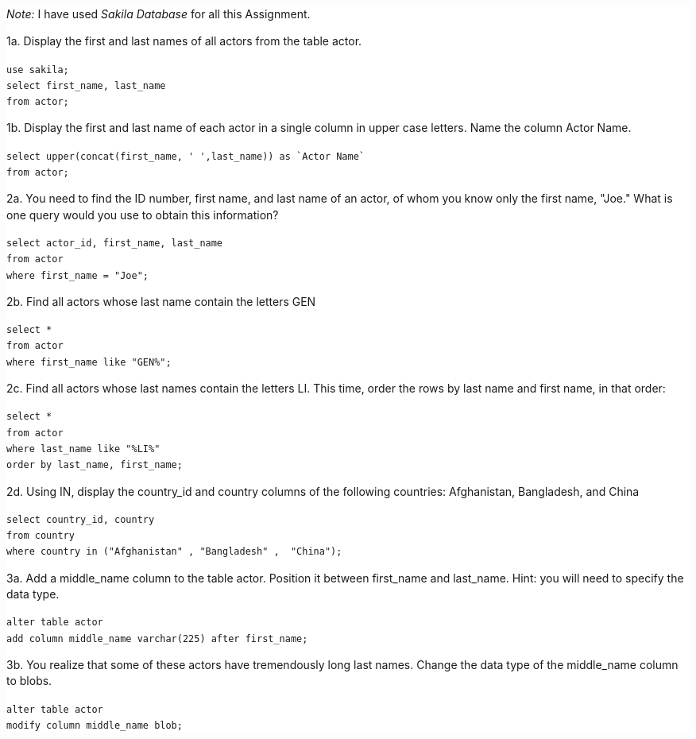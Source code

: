 
*Note:* I have used *Sakila Database* for all this Assignment.


1a. Display the first and last names of all actors from the table actor.
```
use sakila;
select first_name, last_name 
from actor;
```

1b. Display the first and last name of each actor in a single column in upper case letters. Name the column Actor Name.
```
select upper(concat(first_name, ' ',last_name)) as `Actor Name` 
from actor;
```

2a. You need to find the ID number, first name, and last name of an actor, of whom you know only the first name, "Joe." What is one query would you use to obtain this information?
```
select actor_id, first_name, last_name
from actor
where first_name = "Joe";
```

2b. Find all actors whose last name contain the letters GEN
```
select * 
from actor
where first_name like "GEN%";
```

2c. Find all actors whose last names contain the letters LI. This time, order the rows by last name and first name, in that order:
```
select * 
from actor
where last_name like "%LI%"
order by last_name, first_name;
```

2d. Using IN, display the country_id and country columns of the following countries: Afghanistan, Bangladesh, and China
```
select country_id, country
from country
where country in ("Afghanistan" , "Bangladesh" ,  "China");
```

3a. Add a middle_name column to the table actor. Position it between first_name and last_name. Hint: you will need to specify the data type.
```
alter table actor
add column middle_name varchar(225) after first_name;
```

3b. You realize that some of these actors have tremendously long last names. Change the data type of the middle_name column to blobs.
```
alter table actor
modify column middle_name blob;
```
